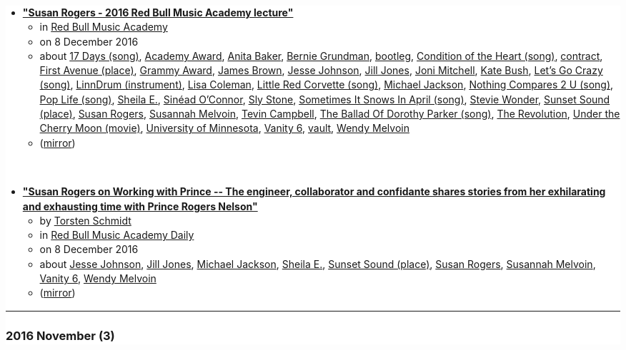  - [**"Susan Rogers - 2016 Red Bull Music Academy lecture"**](https://www.redbullmusicacademy.com/lectures/susan-rogers-lecture)
    - in [Red Bull Music Academy](../../publications/p-t/red-bull-music-academy/index.md)
    - on 8 December 2016
    - about [17 Days (song)](../../topics/song/17-days/index.md), [Academy Award](../../topics/academy-award/index.md), [Anita Baker](../../topics/anita-baker/index.md), [Bernie Grundman](../../topics/bernie-grundman/index.md), [bootleg](../../topics/bootleg/index.md), [Condition of the Heart (song)](../../topics/song/condition-of-the-heart/index.md), [contract](../../topics/contract/index.md), [First Avenue (place)](../../topics/place/first-avenue/index.md), [Grammy Award](../../topics/grammy-award/index.md), [James Brown](../../topics/james-brown/index.md), [Jesse Johnson](../../topics/jesse-johnson/index.md), [Jill Jones](../../topics/jill-jones/index.md), [Joni Mitchell](../../topics/joni-mitchell/index.md), [Kate Bush](../../topics/kate-bush/index.md), [Let’s Go Crazy (song)](../../topics/song/let-s-go-crazy/index.md), [LinnDrum (instrument)](../../topics/instrument/linndrum/index.md), [Lisa Coleman](../../topics/lisa-coleman/index.md), [Little Red Corvette (song)](../../topics/song/little-red-corvette/index.md), [Michael Jackson](../../topics/michael-jackson/index.md), [Nothing Compares 2 U (song)](../../topics/song/nothing-compares-2-u/index.md), [Pop Life (song)](../../topics/song/pop-life/index.md), [Sheila E.](../../topics/sheila-e/index.md), [Sinéad O’Connor](../../topics/sin-ad-o-connor/index.md), [Sly Stone](../../topics/sly-stone/index.md), [Sometimes It Snows In April (song)](../../topics/song/sometimes-it-snows-in-april/index.md), [Stevie Wonder](../../topics/stevie-wonder/index.md), [Sunset Sound (place)](../../topics/place/sunset-sound/index.md), [Susan Rogers](../../topics/susan-rogers/index.md), [Susannah Melvoin](../../topics/susannah-melvoin/index.md), [Tevin Campbell](../../topics/tevin-campbell/index.md), [The Ballad Of Dorothy Parker (song)](../../topics/song/the-ballad-of-dorothy-parker/index.md), [The Revolution](../../topics/the-revolution/index.md), [Under the Cherry Moon (movie)](../../topics/movie/under-the-cherry-moon/index.md), [University of Minnesota](../../topics/university-of-minnesota/index.md), [Vanity 6](../../topics/vanity-6/index.md), [vault](../../topics/vault/index.md), [Wendy Melvoin](../../topics/wendy-melvoin/index.md)
    - ([mirror](https://web.archive.org/web/*/https://www.redbullmusicacademy.com/lectures/susan-rogers-lecture))

<br />

 - [**"Susan Rogers on Working with Prince -- The engineer, collaborator and confidante shares stories from her exhilarating and exhausting time with Prince Rogers Nelson"**](https://daily.redbullmusicacademy.com/2017/06/susan-rogers-working-with-prince)
    - by [Torsten Schmidt](../../authors/torsten-schmidt/index.md)
    - in [Red Bull Music Academy Daily](../../publications/p-t/red-bull-music-academy-daily/index.md)
    - on 8 December 2016
    - about [Jesse Johnson](../../topics/jesse-johnson/index.md), [Jill Jones](../../topics/jill-jones/index.md), [Michael Jackson](../../topics/michael-jackson/index.md), [Sheila E.](../../topics/sheila-e/index.md), [Sunset Sound (place)](../../topics/place/sunset-sound/index.md), [Susan Rogers](../../topics/susan-rogers/index.md), [Susannah Melvoin](../../topics/susannah-melvoin/index.md), [Vanity 6](../../topics/vanity-6/index.md), [Wendy Melvoin](../../topics/wendy-melvoin/index.md)
    - ([mirror](https://web.archive.org/web/*/https://daily.redbullmusicacademy.com/2017/06/susan-rogers-working-with-prince))

----

### 2016 November (3)

